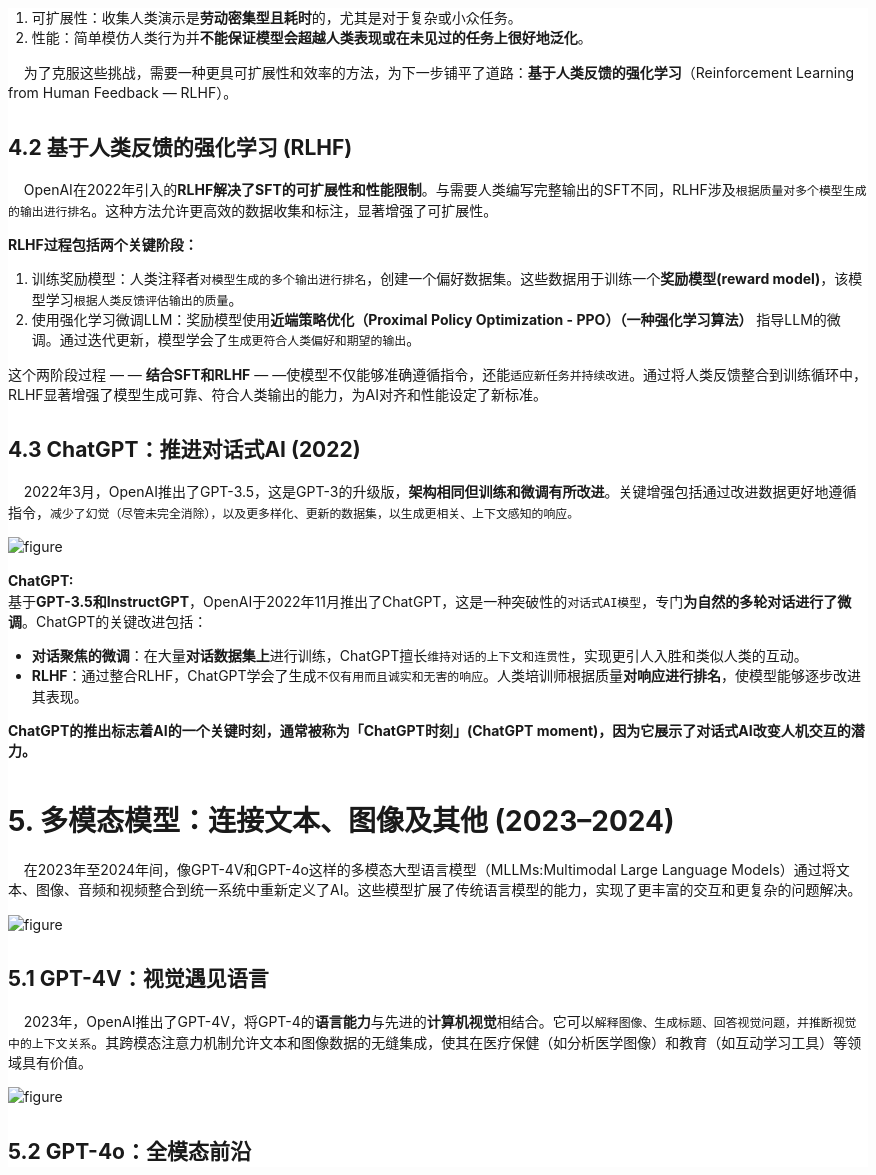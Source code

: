  1. 可扩展性：收集人类演示是**劳动密集型且耗时**的，尤其是对于复杂或小众任务。
  2. 性能：简单模仿人类行为并**不能保证模型会超越人类表现或在未见过的任务上很好地泛化**。

&nbsp;&nbsp;&nbsp;&nbsp;为了克服这些挑战，需要一种更具可扩展性和效率的方法，为下一步铺平了道路：**基于人类反馈的强化学习**（Reinforcement Learning from Human Feedback — RLHF）。

## 4.2 基于人类反馈的强化学习 (RLHF)

&nbsp;&nbsp;&nbsp;&nbsp;OpenAI在2022年引入的**RLHF解决了SFT的可扩展性和性能限制**。与需要人类编写完整输出的SFT不同，RLHF涉及`根据质量对多个模型生成的输出进行排名`。这种方法允许更高效的数据收集和标注，显著增强了可扩展性。

**RLHF过程包括两个关键阶段：**

  1. 训练奖励模型：人类注释者`对模型生成的多个输出进行排名`，创建一个偏好数据集。这些数据用于训练一个**奖励模型(reward model)**，该模型学习`根据人类反馈评估输出的质量`。
  2. 使用强化学习微调LLM：奖励模型使用**近端策略优化（Proximal Policy Optimization - PPO）（一种强化学习算法）** 指导LLM的微调。通过迭代更新，模型学会了`生成更符合人类偏好和期望的输出`。

这个两阶段过程 — — **结合SFT和RLHF** — —使模型不仅能够准确遵循指令，还能`适应新任务并持续改进`。通过将人类反馈整合到训练循环中，RLHF显著增强了模型生成可靠、符合人类输出的能力，为AI对齐和性能设定了新标准。

## 4.3 ChatGPT：推进对话式AI (2022)

&nbsp;&nbsp;&nbsp;&nbsp;2022年3月，OpenAI推出了GPT-3.5，这是GPT-3的升级版，**架构相同但训练和微调有所改进**。关键增强包括通过改进数据更好地遵循指令，`减少了幻觉（尽管未完全消除），以及更多样化、更新的数据集，以生成更相关、上下文感知的响应。`

![figure](images/figure16.png)

**ChatGPT:** <br>
基于**GPT-3.5和InstructGPT**，OpenAI于2022年11月推出了ChatGPT，这是一种突破性的`对话式AI模型`，专门**为自然的多轮对话进行了微调**。ChatGPT的关键改进包括：

  - **对话聚焦的微调**：在大量**对话数据集上**进行训练，ChatGPT擅长`维持对话的上下文和连贯性`，实现更引人入胜和类似人类的互动。
  - **RLHF**：通过整合RLHF，ChatGPT学会了生成`不仅有用而且诚实和无害的响应`。人类培训师根据质量**对响应进行排名**，使模型能够逐步改进其表现。

**ChatGPT的推出标志着AI的一个关键时刻，通常被称为「ChatGPT时刻」(ChatGPT moment)，因为它展示了对话式AI改变人机交互的潜力。**

# 5\. 多模态模型：连接文本、图像及其他 (2023–2024)

&nbsp;&nbsp;&nbsp;&nbsp;在2023年至2024年间，像GPT-4V和GPT-4o这样的多模态大型语言模型（MLLMs:Multimodal Large Language Models）通过将文本、图像、音频和视频整合到统一系统中重新定义了AI。这些模型扩展了传统语言模型的能力，实现了更丰富的交互和更复杂的问题解决。<br>

![figure](images/figure17.png)

## 5.1 GPT-4V：视觉遇见语言

&nbsp;&nbsp;&nbsp;&nbsp;2023年，OpenAI推出了GPT-4V，将GPT-4的**语言能力**与先进的**计算机视觉**相结合。它可以`解释图像、生成标题、回答视觉问题，并推断视觉中的上下文关系`。其跨模态注意力机制允许文本和图像数据的无缝集成，使其在医疗保健（如分析医学图像）和教育（如互动学习工具）等领域具有价值。

![figure](images/figure18.png)


## 5.2 GPT-4o：全模态前沿
